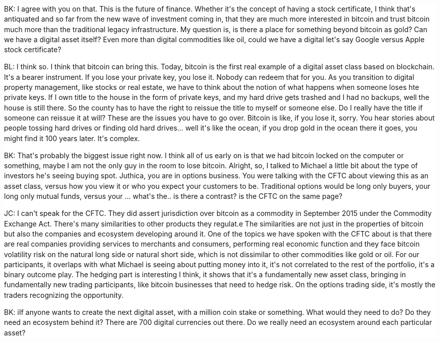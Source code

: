 BK: I agree with you on that. This is the future of finance. Whether
it's the concept of having a stock certificate, I think that's
antiquated and so far from the new wave of investment coming in, that
they are much more interested in bitcoin and trust bitcoin much more
than the traditional legacy infrastructure. My question is, is there a
place for something beyond bitcoin as gold? Can we have a digital asset
itself? Even more than digital commodities like oil, could we have a
digital let's say Google versus Apple stock certificate?

BL: I think so. I think that bitcoin can bring this. Today, bitcoin is
the first real example of a digital asset class based on blockchain.
It's a bearer instrument. If you lose your private key, you lose it.
Nobody can redeem that for you. As you transition to digital property
management, like stocks or real estate, we have to think about the
notion of what happens when someone loses hte private keys. If I own
title to the house in the form of private keys, and my hard drive gets
trashed and I had no backups, well the house is still there. So the
county has to have the right to reissue the title to myself or someone
else. Do I really have the title if someone can reissue it at will?
These are the issues you have to go over. Bitcoin is like, if you lose
it, sorry. You hear stories about people tossing hard drives or finding
old hard drives... well it's like the ocean, if you drop gold in the
ocean there it goes, you might find it 100 years later. It's complex.

BK: That's probably the biggest issue right now. I think all of us early
on is that we had bitcoin locked on the computer or something, maybe I
am not the only guy in the room to lose bitcoin. Alright, so, I talked
to Michael a little bit about the type of investors he's seeing buying
spot. Juthica, you are in options business. You were talking with the
CFTC about viewing this as an asset class, versus how you view it or who
you expect your customers to be. Traditional options would be long only
buyers, your long only mutual funds, versus your ... what's the.. is
there a contrast? is the CFTC on the same page?

JC: I can't speak for the CFTC. They did assert jurisdiction over
bitcoin as a commodity in September 2015 under the Commodity Exchange
Act. There's many similarities to other products they regulat.e The
similarities are not just in the properties of bitcoin but also the
companies and ecosystem developing around it. One of the topics we have
spoken with the CFTC about is that there are real companies providing
services to merchants and consumers, performing real economic function
and they face bitcoin volatility risk on the natural long side or
natural short side, which is not dissimilar to other commodities like
gold or oil. For our participants, it overlaps with what Michael is
seeing about putting money into it, it's not correlated to the rest of
the portfolio, it's a binary outcome play. The hedging part is
interesting I think, it shows that it's a fundamentally new asset class,
bringing in fundamentally new trading participants, like bitcoin
businesses that need to hedge risk. On the options trading side, it's
mostly the traders recognizing the opportunity.

BK: iIf anyone wants to create the next digital asset, with a million
coin stake or something. What would they need to do? Do they need an
ecosystem behind it? There are 700 digital currencies out there. Do we
really need an ecosystem around each particular asset?
